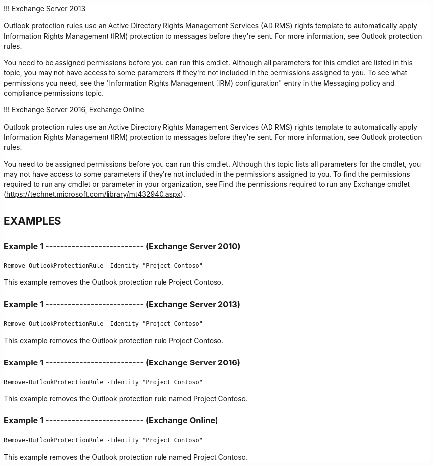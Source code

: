 !!! Exchange Server 2013

Outlook protection rules use an Active Directory Rights Management Services (AD RMS) rights template to automatically apply Information Rights Management (IRM) protection to messages before they're sent. For more information, see Outlook protection rules.

You need to be assigned permissions before you can run this cmdlet. Although all parameters for this cmdlet are listed in this topic, you may not have access to some parameters if they're not included in the permissions assigned to you. To see what permissions you need, see the "Information Rights Management (IRM) configuration" entry in the Messaging policy and compliance permissions topic.

!!! Exchange Server 2016, Exchange Online

Outlook protection rules use an Active Directory Rights Management Services (AD RMS) rights template to automatically apply Information Rights Management (IRM) protection to messages before they're sent. For more information, see Outlook protection rules.

You need to be assigned permissions before you can run this cmdlet. Although this topic lists all parameters for the cmdlet, you may not have access to some parameters if they're not included in the permissions assigned to you. To find the permissions required to run any cmdlet or parameter in your organization, see Find the permissions required to run any Exchange cmdlet (https://technet.microsoft.com/library/mt432940.aspx).

## EXAMPLES

### Example 1 -------------------------- (Exchange Server 2010)
```
Remove-OutlookProtectionRule -Identity "Project Contoso"
```

This example removes the Outlook protection rule Project Contoso.

### Example 1 -------------------------- (Exchange Server 2013)
```
Remove-OutlookProtectionRule -Identity "Project Contoso"
```

This example removes the Outlook protection rule Project Contoso.

### Example 1 -------------------------- (Exchange Server 2016)
```
Remove-OutlookProtectionRule -Identity "Project Contoso"
```

This example removes the Outlook protection rule named Project Contoso.

### Example 1 -------------------------- (Exchange Online)
```
Remove-OutlookProtectionRule -Identity "Project Contoso"
```

This example removes the Outlook protection rule named Project Contoso.
